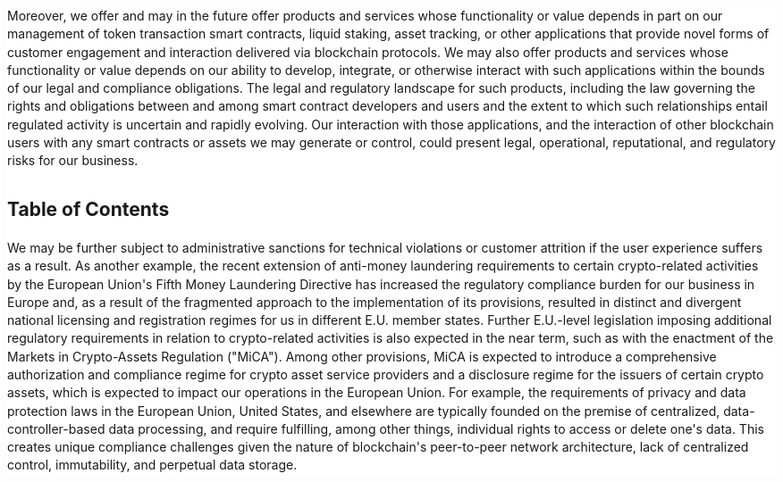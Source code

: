 Moreover, we offer and may in the future offer products and services whose functionality or value depends in part on our management of token transaction smart contracts, liquid staking, asset tracking, or other applications that provide novel forms of customer engagement and interaction delivered via blockchain protocols. We may also offer products and services whose functionality or value depends on our ability to develop, integrate, or otherwise interact with such applications within the bounds of our legal and compliance obligations. The legal and regulatory landscape for such products, including the law governing the rights and obligations between and among smart contract developers and users and the extent to which such relationships entail regulated activity is uncertain and rapidly evolving. Our interaction with those applications, and the interaction of other blockchain users with any smart contracts or assets we may generate or control, could present legal, operational, reputational, and regulatory risks for our business.

Table of Contents
-----------------

We may be further subject to administrative sanctions for technical violations or customer attrition if the user experience suffers as a result. As another example, the recent extension of anti-money laundering requirements to certain crypto-related activities by the European Union's Fifth Money Laundering Directive has increased the regulatory compliance burden for our business in Europe and, as a result of the fragmented approach to the implementation of its provisions, resulted in distinct and divergent national licensing and registration regimes for us in different E.U. member states. Further E.U.-level legislation imposing additional regulatory requirements in relation to crypto-related activities is also expected in the near term, such as with the enactment of the Markets in Crypto-Assets Regulation ("MiCA"). Among other provisions, MiCA is expected to introduce a comprehensive authorization and compliance regime for crypto asset service providers and a disclosure regime for the issuers of certain crypto assets, which is expected to impact our operations in the European Union. For example, the requirements of privacy and data protection laws in the European Union, United States, and elsewhere are typically founded on the premise of centralized, data-controller-based data processing, and require fulfilling, among other things, individual rights to access or delete one's data. This creates unique compliance challenges given the nature of blockchain's peer-to-peer network architecture, lack of centralized control, immutability, and perpetual data storage.
